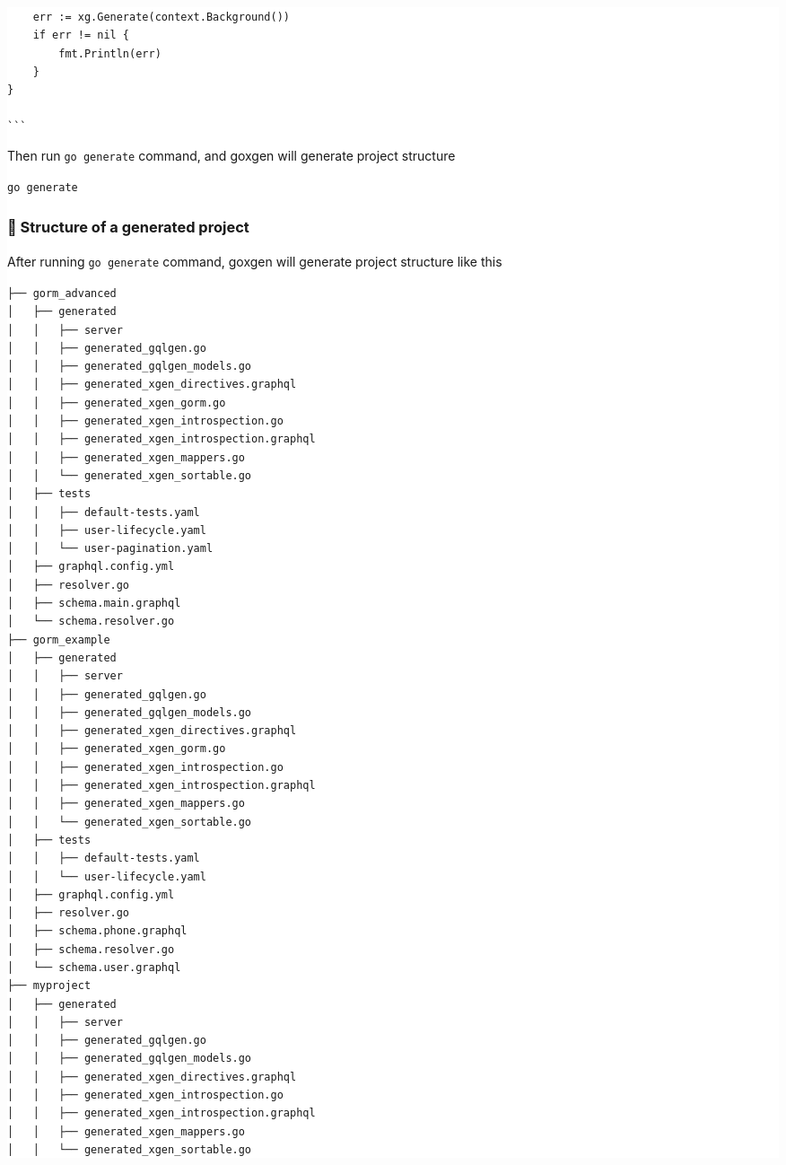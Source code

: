     	err := xg.Generate(context.Background())
    	if err != nil {
    		fmt.Println(err)
    	}
    }
    
    ```
Then run `go generate` command, and goxgen will generate project structure

```shell
go generate
```

### 📁 Structure of a generated project

After running `go generate` command, goxgen will generate project structure like this

```shell
├── gorm_advanced
│   ├── generated
│   │   ├── server
│   │   ├── generated_gqlgen.go
│   │   ├── generated_gqlgen_models.go
│   │   ├── generated_xgen_directives.graphql
│   │   ├── generated_xgen_gorm.go
│   │   ├── generated_xgen_introspection.go
│   │   ├── generated_xgen_introspection.graphql
│   │   ├── generated_xgen_mappers.go
│   │   └── generated_xgen_sortable.go
│   ├── tests
│   │   ├── default-tests.yaml
│   │   ├── user-lifecycle.yaml
│   │   └── user-pagination.yaml
│   ├── graphql.config.yml
│   ├── resolver.go
│   ├── schema.main.graphql
│   └── schema.resolver.go
├── gorm_example
│   ├── generated
│   │   ├── server
│   │   ├── generated_gqlgen.go
│   │   ├── generated_gqlgen_models.go
│   │   ├── generated_xgen_directives.graphql
│   │   ├── generated_xgen_gorm.go
│   │   ├── generated_xgen_introspection.go
│   │   ├── generated_xgen_introspection.graphql
│   │   ├── generated_xgen_mappers.go
│   │   └── generated_xgen_sortable.go
│   ├── tests
│   │   ├── default-tests.yaml
│   │   └── user-lifecycle.yaml
│   ├── graphql.config.yml
│   ├── resolver.go
│   ├── schema.phone.graphql
│   ├── schema.resolver.go
│   └── schema.user.graphql
├── myproject
│   ├── generated
│   │   ├── server
│   │   ├── generated_gqlgen.go
│   │   ├── generated_gqlgen_models.go
│   │   ├── generated_xgen_directives.graphql
│   │   ├── generated_xgen_introspection.go
│   │   ├── generated_xgen_introspection.graphql
│   │   ├── generated_xgen_mappers.go
│   │   └── generated_xgen_sortable.go
```